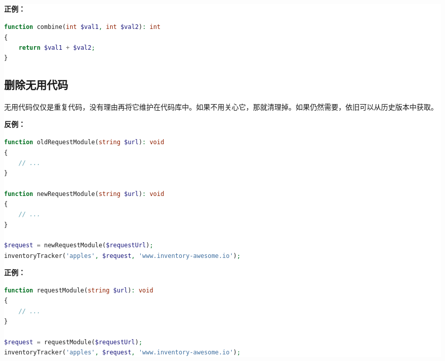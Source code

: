 **正例：**

```php
function combine(int $val1, int $val2): int
{
    return $val1 + $val2;
}
```



## 删除无用代码

无用代码仅仅是重复代码，没有理由再将它维护在代码库中。如果不用关心它，那就清理掉。如果仍然需要，依旧可以从历史版本中获取。

**反例：**

```php
function oldRequestModule(string $url): void
{
    // ...
}

function newRequestModule(string $url): void
{
    // ...
}

$request = newRequestModule($requestUrl);
inventoryTracker('apples', $request, 'www.inventory-awesome.io');
```

**正例：**

```php
function requestModule(string $url): void
{
    // ...
}

$request = requestModule($requestUrl);
inventoryTracker('apples', $request, 'www.inventory-awesome.io');
```



